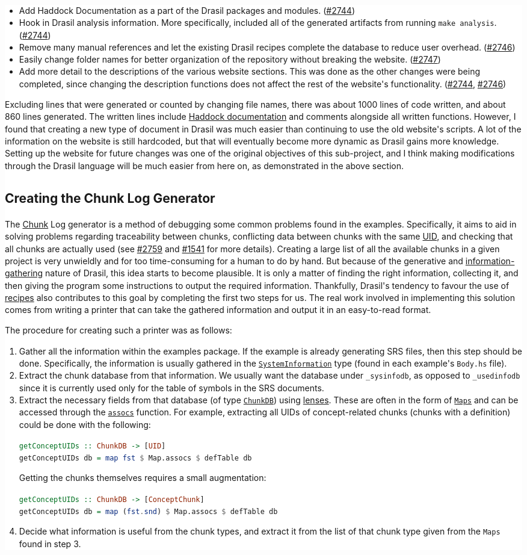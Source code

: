 - Add Haddock Documentation as a part of the Drasil packages and modules. ([#2744](https://github.com/JacquesCarette/Drasil/pull/2744))
- Hook in Drasil analysis information. More specifically, included all of the generated artifacts from running `make analysis`. ([#2744](https://github.com/JacquesCarette/Drasil/pull/2744))
- Remove many manual references and let the existing Drasil recipes complete the database to reduce user overhead. ([#2746](https://github.com/JacquesCarette/Drasil/pull/2746))
- Easily change folder names for better organization of the repository without breaking the website. ([#2747](https://github.com/JacquesCarette/Drasil/pull/2747))
- Add more detail to the descriptions of the various website sections. This was done as the other changes were being completed, since changing the description functions does not affect the rest of the website's functionality. ([#2744](https://github.com/JacquesCarette/Drasil/pull/2744), [#2746](https://github.com/JacquesCarette/Drasil/pull/2746))

Excluding lines that were generated or counted by changing file names, there was about 1000 lines of code written, and about 860 lines generated. The written lines include [Haddock documentation](https://jacquescarette.github.io/Drasil/docs/full/drasil-website-0.1.0.0/Drasil-Website-Body.html) and comments alongside all written functions. However, I found that creating a new type of document in Drasil was much easier than continuing to use the old website's scripts. A lot of the information on the website is still hardcoded, but that will eventually become more dynamic as Drasil gains more knowledge. Setting up the website for future changes was one of the original objectives of this sub-project, and I think making modifications through the Drasil language will be much easier from here on, as demonstrated in the above section.


## Creating the Chunk Log Generator

The [Chunk](Chunks) Log generator is a method of debugging some common problems found in the examples. Specifically, it aims to aid in solving problems regarding traceability between chunks, conflicting data between chunks with the same [UID](https://jacquescarette.github.io/Drasil/docs/full/drasil-lang-0.1.60.0/Language-Drasil.html#t:UID), and checking that all chunks are actually used (see [#2759](https://github.com/JacquesCarette/Drasil/issues/2759) and [#1541](https://github.com/JacquesCarette/Drasil/issues/1541) for more details). Creating a large list of all the available chunks in a given project is very unwieldly and for too time-consuming for a human to do by hand. But because of the generative and [information-gathering](Information-Encoding) nature of Drasil, this idea starts to become plausible. It is only a matter of finding the right information, collecting it, and then giving the program some instructions to output the required information. Thankfully, Drasil's tendency to favour the use of [recipes](Recipes) also contributes to this goal by completing the first two steps for us. The real work involved in implementing this solution comes from writing a printer that can take the gathered information and output it in an easy-to-read format.

The procedure for creating such a printer was as follows:
1. Gather all the information within the examples package. If the example is already generating SRS files, then this step should be done. Specifically, the information is usually gathered in the [`SystemInformation`](https://jacquescarette.github.io/Drasil/docs/full/drasil-database-0.1.1.0/Database-Drasil.html#t:SystemInformation) type (found in each example's `Body.hs` file).
2. Extract the chunk database from that information. We usually want the database under `_sysinfodb`, as opposed to `_usedinfodb` since it is currently used only for the table of symbols in the SRS documents.
3. Extract the necessary fields from that database (of type [`ChunkDB`](https://jacquescarette.github.io/Drasil/docs/full/drasil-database-0.1.1.0/Database-Drasil.html#t:ChunkDB)) using [lenses](Lenses). These are often in the form of [`Maps`](https://hackage.haskell.org/package/containers-0.4.0.0/docs/Data-Map.html#t:Map) and can be accessed through the [`assocs`](https://hackage.haskell.org/package/containers-0.4.0.0/docs/Data-Map.html#v:assocs) function. For example, extracting all UIDs of concept-related chunks (chunks with a definition) could be done with the following:
    ```Haskell
    getConceptUIDs :: ChunkDB -> [UID]
    getConceptUIDs db = map fst $ Map.assocs $ defTable db
    ```
    Getting the chunks themselves requires a small augmentation:
    ```Haskell
    getConceptUIDs :: ChunkDB -> [ConceptChunk]
    getConceptUIDs db = map (fst.snd) $ Map.assocs $ defTable db
    ```
4. Decide what information is useful from the chunk types, and extract it from the list of that chunk type given from the `Maps` found in step 3.